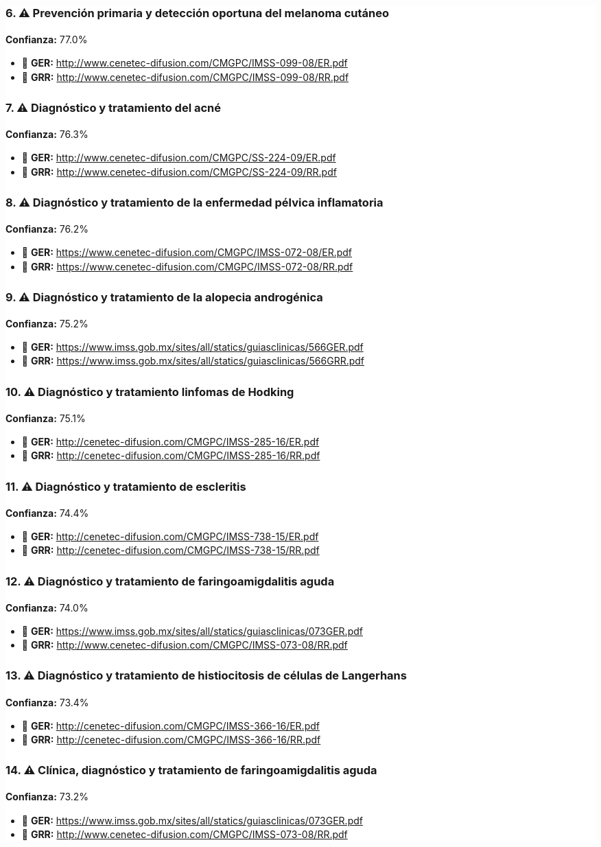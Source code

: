 ### 6. ⚠️ Prevención primaria y detección oportuna del melanoma cutáneo
**Confianza:** 77.0%
- 📄 **GER:** http://www.cenetec-difusion.com/CMGPC/IMSS-099-08/ER.pdf
- 📄 **GRR:** http://www.cenetec-difusion.com/CMGPC/IMSS-099-08/RR.pdf

### 7. ⚠️ Diagnóstico y tratamiento del acné
**Confianza:** 76.3%
- 📄 **GER:** http://www.cenetec-difusion.com/CMGPC/SS-224-09/ER.pdf
- 📄 **GRR:** http://www.cenetec-difusion.com/CMGPC/SS-224-09/RR.pdf

### 8. ⚠️ Diagnóstico y tratamiento de la enfermedad pélvica inflamatoria
**Confianza:** 76.2%
- 📄 **GER:** https://www.cenetec-difusion.com/CMGPC/IMSS-072-08/ER.pdf
- 📄 **GRR:** https://www.cenetec-difusion.com/CMGPC/IMSS-072-08/RR.pdf

### 9. ⚠️ Diagnóstico y tratamiento de la alopecia androgénica
**Confianza:** 75.2%
- 📄 **GER:** https://www.imss.gob.mx/sites/all/statics/guiasclinicas/566GER.pdf
- 📄 **GRR:** https://www.imss.gob.mx/sites/all/statics/guiasclinicas/566GRR.pdf

### 10. ⚠️ Diagnóstico y tratamiento linfomas de Hodking
**Confianza:** 75.1%
- 📄 **GER:** http://cenetec-difusion.com/CMGPC/IMSS-285-16/ER.pdf
- 📄 **GRR:** http://cenetec-difusion.com/CMGPC/IMSS-285-16/RR.pdf

### 11. ⚠️ Diagnóstico y tratamiento de escleritis
**Confianza:** 74.4%
- 📄 **GER:** http://cenetec-difusion.com/CMGPC/IMSS-738-15/ER.pdf
- 📄 **GRR:** http://cenetec-difusion.com/CMGPC/IMSS-738-15/RR.pdf

### 12. ⚠️ Diagnóstico y tratamiento de faringoamigdalitis aguda
**Confianza:** 74.0%
- 📄 **GER:** https://www.imss.gob.mx/sites/all/statics/guiasclinicas/073GER.pdf
- 📄 **GRR:** http://www.cenetec-difusion.com/CMGPC/IMSS-073-08/RR.pdf

### 13. ⚠️ Diagnóstico y tratamiento de histiocitosis de células de Langerhans
**Confianza:** 73.4%
- 📄 **GER:** http://cenetec-difusion.com/CMGPC/IMSS-366-16/ER.pdf
- 📄 **GRR:** http://cenetec-difusion.com/CMGPC/IMSS-366-16/RR.pdf

### 14. ⚠️ Clínica, diagnóstico y tratamiento de faringoamigdalitis aguda
**Confianza:** 73.2%
- 📄 **GER:** https://www.imss.gob.mx/sites/all/statics/guiasclinicas/073GER.pdf
- 📄 **GRR:** http://www.cenetec-difusion.com/CMGPC/IMSS-073-08/RR.pdf
